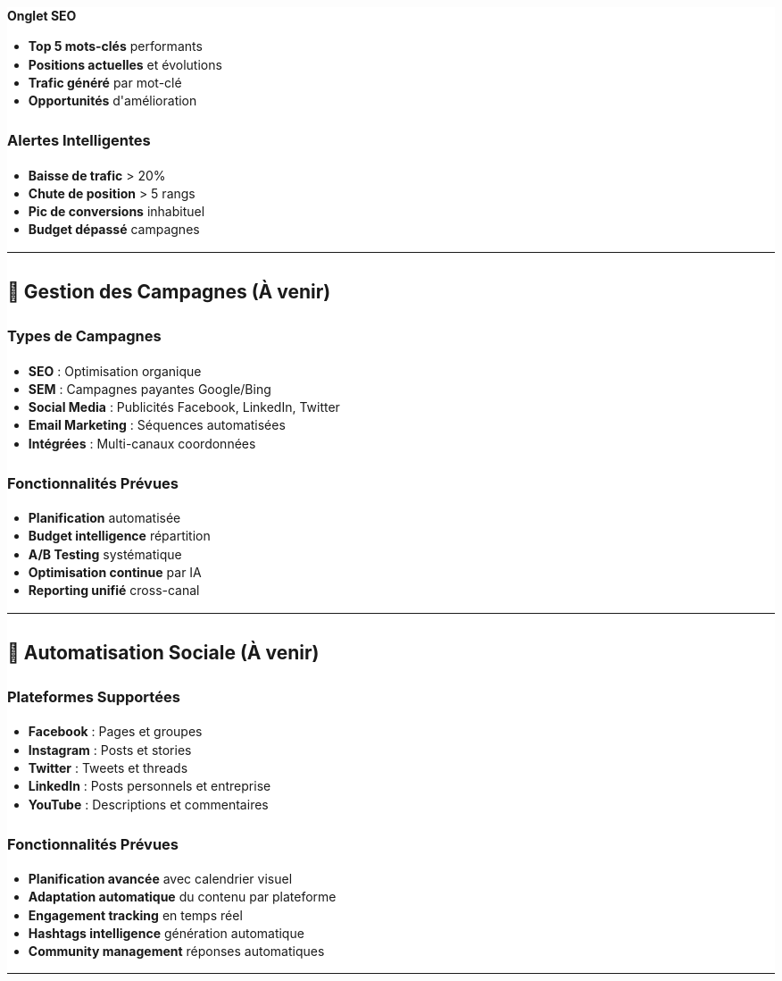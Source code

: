 **Onglet SEO**
- **Top 5 mots-clés** performants
- **Positions actuelles** et évolutions
- **Trafic généré** par mot-clé
- **Opportunités** d'amélioration

### Alertes Intelligentes
- **Baisse de trafic** > 20%
- **Chute de position** > 5 rangs
- **Pic de conversions** inhabituel
- **Budget dépassé** campagnes

---

## 🎯 Gestion des Campagnes (À venir)

### Types de Campagnes
- **SEO** : Optimisation organique
- **SEM** : Campagnes payantes Google/Bing
- **Social Media** : Publicités Facebook, LinkedIn, Twitter
- **Email Marketing** : Séquences automatisées
- **Intégrées** : Multi-canaux coordonnées

### Fonctionnalités Prévues
- **Planification** automatisée
- **Budget intelligence** répartition
- **A/B Testing** systématique
- **Optimisation continue** par IA
- **Reporting unifié** cross-canal

---

## 👥 Automatisation Sociale (À venir)

### Plateformes Supportées
- **Facebook** : Pages et groupes
- **Instagram** : Posts et stories
- **Twitter** : Tweets et threads
- **LinkedIn** : Posts personnels et entreprise
- **YouTube** : Descriptions et commentaires

### Fonctionnalités Prévues
- **Planification avancée** avec calendrier visuel
- **Adaptation automatique** du contenu par plateforme
- **Engagement tracking** en temps réel
- **Hashtags intelligence** génération automatique
- **Community management** réponses automatiques

---
